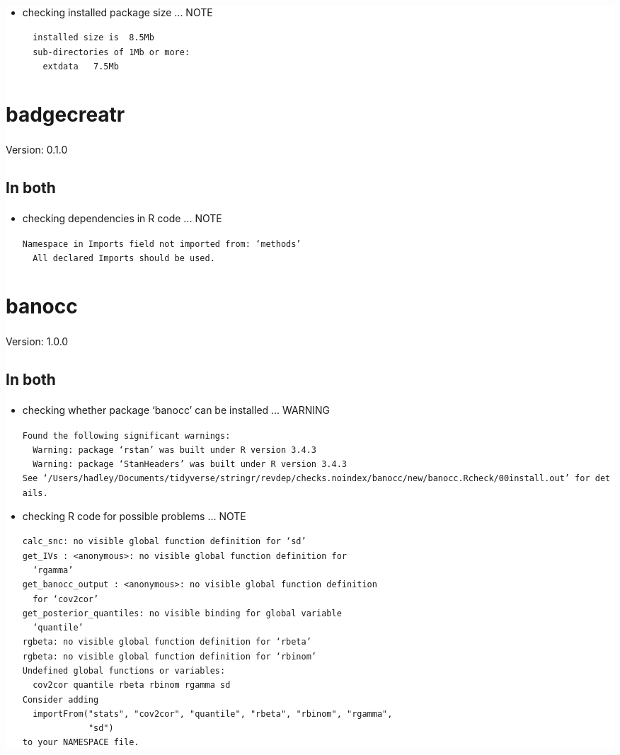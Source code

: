 *   checking installed package size ... NOTE
    ```
      installed size is  8.5Mb
      sub-directories of 1Mb or more:
        extdata   7.5Mb
    ```

# badgecreatr

Version: 0.1.0

## In both

*   checking dependencies in R code ... NOTE
    ```
    Namespace in Imports field not imported from: ‘methods’
      All declared Imports should be used.
    ```

# banocc

Version: 1.0.0

## In both

*   checking whether package ‘banocc’ can be installed ... WARNING
    ```
    Found the following significant warnings:
      Warning: package ‘rstan’ was built under R version 3.4.3
      Warning: package ‘StanHeaders’ was built under R version 3.4.3
    See ‘/Users/hadley/Documents/tidyverse/stringr/revdep/checks.noindex/banocc/new/banocc.Rcheck/00install.out’ for details.
    ```

*   checking R code for possible problems ... NOTE
    ```
    calc_snc: no visible global function definition for ‘sd’
    get_IVs : <anonymous>: no visible global function definition for
      ‘rgamma’
    get_banocc_output : <anonymous>: no visible global function definition
      for ‘cov2cor’
    get_posterior_quantiles: no visible binding for global variable
      ‘quantile’
    rgbeta: no visible global function definition for ‘rbeta’
    rgbeta: no visible global function definition for ‘rbinom’
    Undefined global functions or variables:
      cov2cor quantile rbeta rbinom rgamma sd
    Consider adding
      importFrom("stats", "cov2cor", "quantile", "rbeta", "rbinom", "rgamma",
                 "sd")
    to your NAMESPACE file.
    ```

